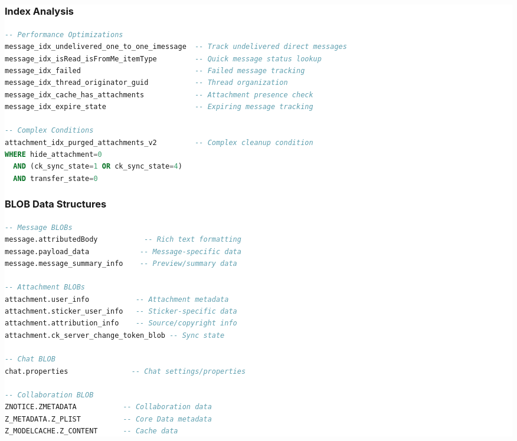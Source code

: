 ### Index Analysis
```sql
-- Performance Optimizations
message_idx_undelivered_one_to_one_imessage  -- Track undelivered direct messages
message_idx_isRead_isFromMe_itemType         -- Quick message status lookup
message_idx_failed                           -- Failed message tracking
message_idx_thread_originator_guid           -- Thread organization
message_idx_cache_has_attachments            -- Attachment presence check
message_idx_expire_state                     -- Expiring message tracking

-- Complex Conditions
attachment_idx_purged_attachments_v2         -- Complex cleanup condition
WHERE hide_attachment=0 
  AND (ck_sync_state=1 OR ck_sync_state=4) 
  AND transfer_state=0
```

### BLOB Data Structures
```sql
-- Message BLOBs
message.attributedBody           -- Rich text formatting
message.payload_data            -- Message-specific data
message.message_summary_info    -- Preview/summary data

-- Attachment BLOBs
attachment.user_info           -- Attachment metadata
attachment.sticker_user_info   -- Sticker-specific data
attachment.attribution_info    -- Source/copyright info
attachment.ck_server_change_token_blob -- Sync state

-- Chat BLOB
chat.properties               -- Chat settings/properties

-- Collaboration BLOB
ZNOTICE.ZMETADATA           -- Collaboration data
Z_METADATA.Z_PLIST          -- Core Data metadata
Z_MODELCACHE.Z_CONTENT      -- Cache data
```
